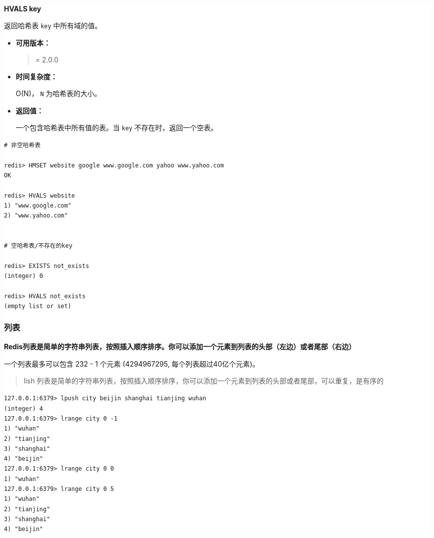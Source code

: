 

**HVALS key**

返回哈希表 `key` 中所有域的值。

- **可用版本：**

  >= 2.0.0

- **时间复杂度：**

  O(N)， `N` 为哈希表的大小。

- **返回值：**

  一个包含哈希表中所有值的表。当 `key` 不存在时，返回一个空表。

```
# 非空哈希表

redis> HMSET website google www.google.com yahoo www.yahoo.com
OK

redis> HVALS website
1) "www.google.com"
2) "www.yahoo.com"


# 空哈希表/不存在的key

redis> EXISTS not_exists
(integer) 0

redis> HVALS not_exists
(empty list or set)
```



### 列表

**Redis列表是简单的字符串列表，按照插入顺序排序。你可以添加一个元素到列表的头部（左边）或者尾部（右边）**

一个列表最多可以包含 232 - 1 个元素 (4294967295, 每个列表超过40亿个元素)。

> lish 列表是简单的字符串列表，按照插入顺序排序，你可以添加一个元素到列表的头部或者尾部，可以重复，是有序的

```
127.0.0.1:6379> lpush city beijin shanghai tianjing wuhan
(integer) 4
127.0.0.1:6379> lrange city 0 -1
1) "wuhan"
2) "tianjing"
3) "shanghai"
4) "beijin"
127.0.0.1:6379> lrange city 0 0
1) "wuhan"
127.0.0.1:6379> lrange city 0 5
1) "wuhan"
2) "tianjing"
3) "shanghai"
4) "beijin"
```
